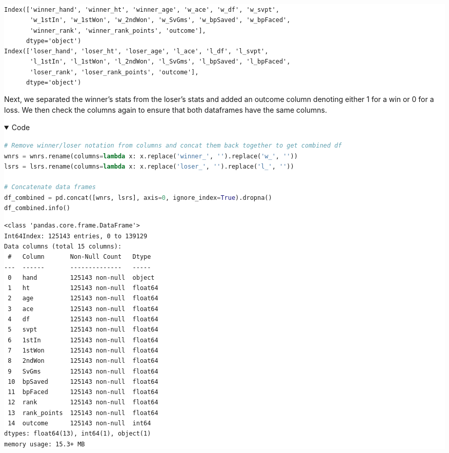 </details>

    Index(['winner_hand', 'winner_ht', 'winner_age', 'w_ace', 'w_df', 'w_svpt',
           'w_1stIn', 'w_1stWon', 'w_2ndWon', 'w_SvGms', 'w_bpSaved', 'w_bpFaced',
           'winner_rank', 'winner_rank_points', 'outcome'],
          dtype='object')
    Index(['loser_hand', 'loser_ht', 'loser_age', 'l_ace', 'l_df', 'l_svpt',
           'l_1stIn', 'l_1stWon', 'l_2ndWon', 'l_SvGms', 'l_bpSaved', 'l_bpFaced',
           'loser_rank', 'loser_rank_points', 'outcome'],
          dtype='object')

Next, we separated the winner’s stats from the loser’s stats and added
an outcome column denoting either 1 for a win or 0 for a loss. We then
check the columns again to ensure that both dataframes have the same
columns.

<details open>
<summary>Code</summary>

``` python
# Remove winner/loser notation from columns and concat them back together to get combined df
wnrs = wnrs.rename(columns=lambda x: x.replace('winner_', '').replace('w_', ''))
lsrs = lsrs.rename(columns=lambda x: x.replace('loser_', '').replace('l_', ''))

# Concatenate data frames
df_combined = pd.concat([wnrs, lsrs], axis=0, ignore_index=True).dropna()
df_combined.info()
```

</details>

    <class 'pandas.core.frame.DataFrame'>
    Int64Index: 125143 entries, 0 to 139129
    Data columns (total 15 columns):
     #   Column       Non-Null Count   Dtype  
    ---  ------       --------------   -----  
     0   hand         125143 non-null  object 
     1   ht           125143 non-null  float64
     2   age          125143 non-null  float64
     3   ace          125143 non-null  float64
     4   df           125143 non-null  float64
     5   svpt         125143 non-null  float64
     6   1stIn        125143 non-null  float64
     7   1stWon       125143 non-null  float64
     8   2ndWon       125143 non-null  float64
     9   SvGms        125143 non-null  float64
     10  bpSaved      125143 non-null  float64
     11  bpFaced      125143 non-null  float64
     12  rank         125143 non-null  float64
     13  rank_points  125143 non-null  float64
     14  outcome      125143 non-null  int64  
    dtypes: float64(13), int64(1), object(1)
    memory usage: 15.3+ MB
